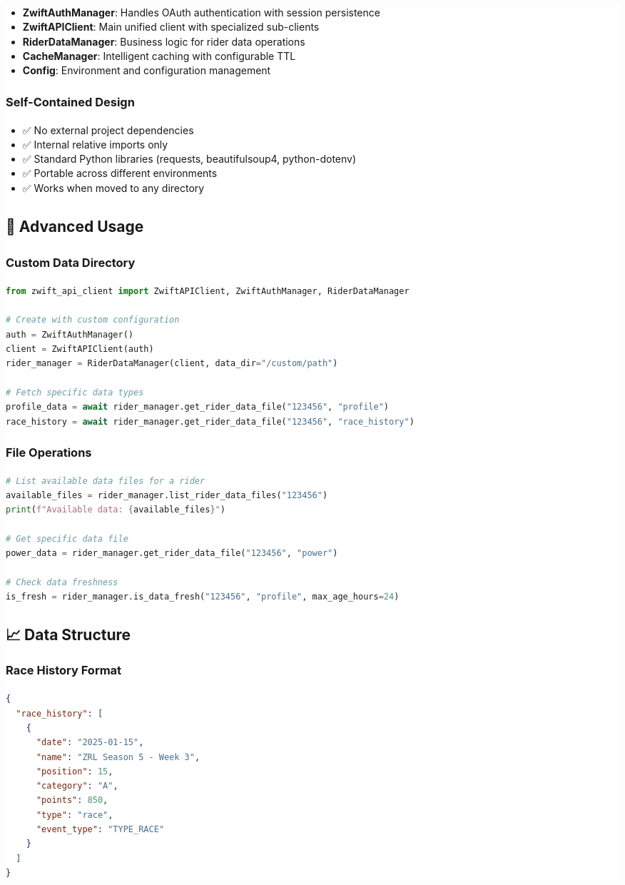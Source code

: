 - **ZwiftAuthManager**: Handles OAuth authentication with session persistence
- **ZwiftAPIClient**: Main unified client with specialized sub-clients
- **RiderDataManager**: Business logic for rider data operations
- **CacheManager**: Intelligent caching with configurable TTL
- **Config**: Environment and configuration management

### Self-Contained Design

- ✅ No external project dependencies
- ✅ Internal relative imports only
- ✅ Standard Python libraries (requests, beautifulsoup4, python-dotenv)
- ✅ Portable across different environments
- ✅ Works when moved to any directory

## 🔧 Advanced Usage

### Custom Data Directory

```python
from zwift_api_client import ZwiftAPIClient, ZwiftAuthManager, RiderDataManager

# Create with custom configuration
auth = ZwiftAuthManager()
client = ZwiftAPIClient(auth)
rider_manager = RiderDataManager(client, data_dir="/custom/path")

# Fetch specific data types
profile_data = await rider_manager.get_rider_data_file("123456", "profile")
race_history = await rider_manager.get_rider_data_file("123456", "race_history")
```

### File Operations

```python
# List available data files for a rider
available_files = rider_manager.list_rider_data_files("123456")
print(f"Available data: {available_files}")

# Get specific data file
power_data = rider_manager.get_rider_data_file("123456", "power")

# Check data freshness
is_fresh = rider_manager.is_data_fresh("123456", "profile", max_age_hours=24)
```

## 📈 Data Structure

### Race History Format

```json
{
  "race_history": [
    {
      "date": "2025-01-15",
      "name": "ZRL Season 5 - Week 3",
      "position": 15,
      "category": "A",
      "points": 850,
      "type": "race",
      "event_type": "TYPE_RACE"
    }
  ]
}
```
